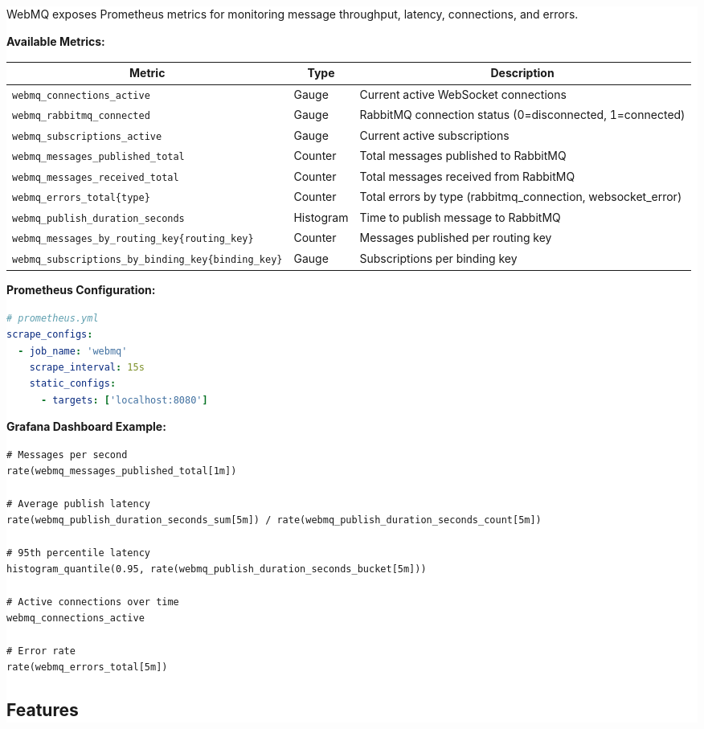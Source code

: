 WebMQ exposes Prometheus metrics for monitoring message throughput, latency, connections, and errors.

**Available Metrics:**

| Metric | Type | Description |
|--------|------|-------------|
| `webmq_connections_active` | Gauge | Current active WebSocket connections |
| `webmq_rabbitmq_connected` | Gauge | RabbitMQ connection status (0=disconnected, 1=connected) |
| `webmq_subscriptions_active` | Gauge | Current active subscriptions |
| `webmq_messages_published_total` | Counter | Total messages published to RabbitMQ |
| `webmq_messages_received_total` | Counter | Total messages received from RabbitMQ |
| `webmq_errors_total{type}` | Counter | Total errors by type (rabbitmq_connection, websocket_error) |
| `webmq_publish_duration_seconds` | Histogram | Time to publish message to RabbitMQ |
| `webmq_messages_by_routing_key{routing_key}` | Counter | Messages published per routing key |
| `webmq_subscriptions_by_binding_key{binding_key}` | Gauge | Subscriptions per binding key |

**Prometheus Configuration:**

```yaml
# prometheus.yml
scrape_configs:
  - job_name: 'webmq'
    scrape_interval: 15s
    static_configs:
      - targets: ['localhost:8080']
```

**Grafana Dashboard Example:**

```promql
# Messages per second
rate(webmq_messages_published_total[1m])

# Average publish latency
rate(webmq_publish_duration_seconds_sum[5m]) / rate(webmq_publish_duration_seconds_count[5m])

# 95th percentile latency
histogram_quantile(0.95, rate(webmq_publish_duration_seconds_bucket[5m]))

# Active connections over time
webmq_connections_active

# Error rate
rate(webmq_errors_total[5m])
```

## Features
